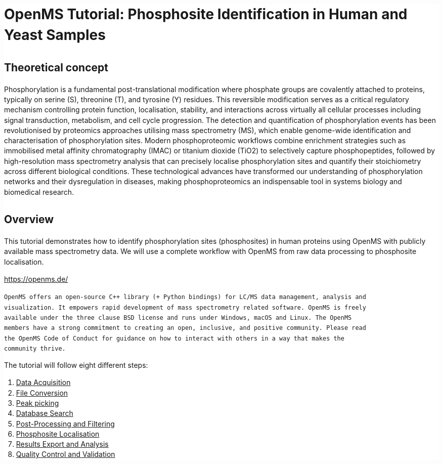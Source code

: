 # OpenMS Tutorial: Phosphosite Identification in Human and Yeast Samples

## Theoretical concept

Phosphorylation is a fundamental post-translational modification where phosphate groups are
covalently attached to proteins, typically on serine (S), threonine (T), and tyrosine (Y) residues.
This reversible modification serves as a critical regulatory mechanism controlling protein function,
localisation, stability, and interactions across virtually all cellular processes including signal
transduction, metabolism, and cell cycle progression. The detection and quantification of
phosphorylation events has been revolutionised by proteomics approaches utilising mass spectrometry
(MS), which enable genome-wide identification and characterisation of phosphorylation sites. Modern
phosphoproteomic workflows combine enrichment strategies such as immobilised metal affinity
chromatography (IMAC) or titanium dioxide (TiO2) to selectively capture phosphopeptides, followed by
high-resolution mass spectrometry analysis that can precisely localise phosphorylation sites and
quantify their stoichiometry across different biological conditions. These technological advances
have transformed our understanding of phosphorylation networks and their dysregulation in diseases,
making phosphoproteomics an indispensable tool in systems biology and biomedical research.

## Overview

This tutorial demonstrates how to identify phosphorylation sites (phosphosites) in human proteins
using OpenMS with publicly available mass spectrometry data. We will use a complete workflow with
OpenMS from raw data processing to phosphosite localisation.

https://openms.de/

```
OpenMS offers an open-source C++ library (+ Python bindings) for LC/MS data management, analysis and
visualization. It empowers rapid development of mass spectrometry related software. OpenMS is freely
available under the three clause BSD license and runs under Windows, macOS and Linux. The OpenMS
members have a strong commitment to creating an open, inclusive, and positive community. Please read
the OpenMS Code of Conduct for guidance on how to interact with others in a way that makes the
community thrive.
```

The tutorial will follow eight different steps:

1. [Data Acquisition](#dataaquisition)
2. [File Conversion](#fileconversion)
3. [Peak picking](#peakpicking)
4. [Database Search](#databasesearch)
5. [Post-Processing and Filtering](#postprocessing)
6. [Phosphosite Localisation](#phosphositeslocalisation)
7. [Results Export and Analysis](#resultsexport)
8. [Quality Control and Validation](#qualitycontrol)
